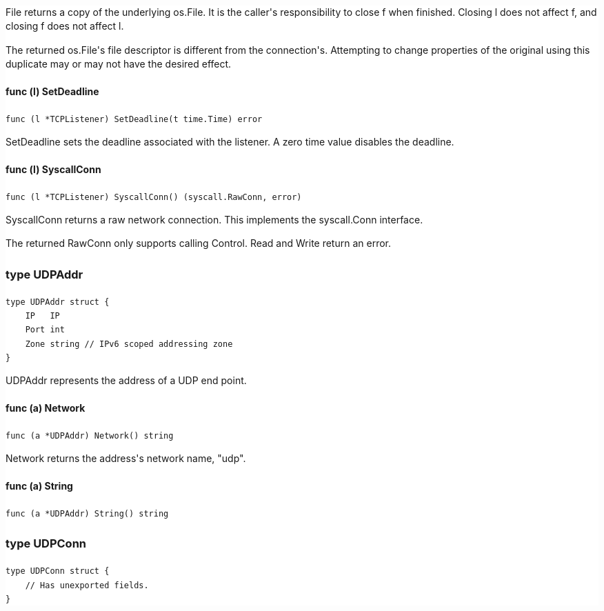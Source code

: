 File returns a copy of the underlying os.File. It is the caller's
responsibility to close f when finished. Closing l does not affect f, and
closing f does not affect l.

The returned os.File's file descriptor is different from the connection's.
Attempting to change properties of the original using this duplicate may or
may not have the desired effect.

#### func (l) SetDeadline

```golang
func (l *TCPListener) SetDeadline(t time.Time) error
```

SetDeadline sets the deadline associated with the listener. A zero time
value disables the deadline.

#### func (l) SyscallConn

```golang
func (l *TCPListener) SyscallConn() (syscall.RawConn, error)
```

SyscallConn returns a raw network connection. This implements the
syscall.Conn interface.

The returned RawConn only supports calling Control. Read and Write return an
error.

### type UDPAddr 

```golang
type UDPAddr struct {
	IP   IP
	Port int
	Zone string // IPv6 scoped addressing zone
}
```

UDPAddr represents the address of a UDP end point.

#### func (a) Network

```golang
func (a *UDPAddr) Network() string
```

Network returns the address's network name, "udp".

#### func (a) String

```golang
func (a *UDPAddr) String() string
```


### type UDPConn 

```golang
type UDPConn struct {
	// Has unexported fields.
}
```
